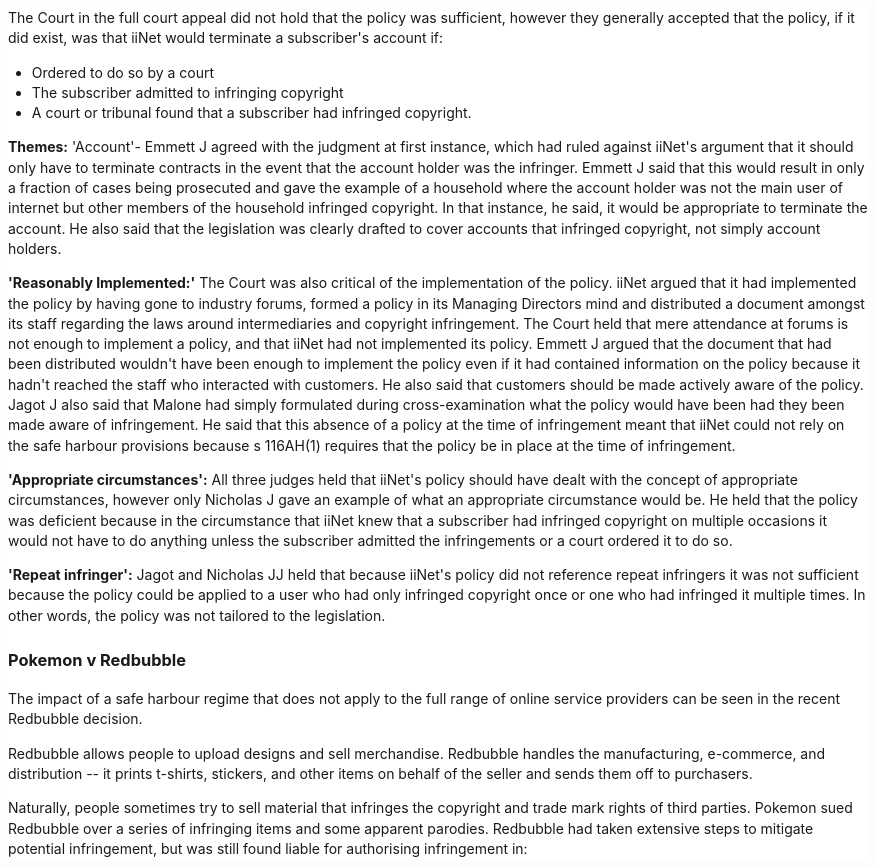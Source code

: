 The Court in the full court appeal did not hold that the policy was sufficient, however they generally accepted that the policy, if it did exist, was that iiNet would terminate a subscriber's account if:
  - Ordered to do so by a court
  - The subscriber admitted to infringing copyright
  - A court or tribunal found that a subscriber had infringed copyright.

**Themes:**
'Account'- Emmett J agreed with the judgment at first instance, which had ruled against iiNet's argument that it should only have to terminate contracts in the event that the account holder was the infringer. Emmett J said that this would result in only a fraction of cases being prosecuted and gave the example of a household where the account holder was not the main user of internet but other members of the household infringed copyright. In that instance, he said, it would be appropriate to terminate the account. He also said that the legislation was clearly drafted to cover accounts that infringed copyright, not simply account holders.

**'Reasonably Implemented:'** The Court was also critical of the implementation of the policy. iiNet argued that it had implemented the policy by having gone to industry forums, formed a policy in its Managing Directors mind and distributed a document amongst its staff regarding the laws around intermediaries and copyright infringement. The Court held that mere attendance at forums is not enough to implement a policy, and that iiNet had not implemented its policy. Emmett J argued that the document that had been distributed wouldn't have been enough to implement the policy even if it had contained information on the policy because it hadn't reached the staff who interacted with customers. He also said that customers should be made actively aware of the policy. Jagot J also said that Malone had simply formulated during cross-examination what the policy would have been had they been made aware of infringement. He said that this absence of a policy at the time of infringement meant that iiNet could not rely on the safe harbour provisions because s 116AH(1) requires that the policy be in place at the time of infringement.

**'Appropriate circumstances':** All three judges held that iiNet's policy should have dealt with the concept of appropriate circumstances, however only Nicholas J gave an example of what an appropriate circumstance would be. He held that the policy was deficient because in the circumstance that iiNet knew that a subscriber had infringed copyright on multiple occasions it would not have to do anything unless the subscriber admitted the infringements or a court ordered it to do so.

**'Repeat infringer':** Jagot and Nicholas JJ held that because iiNet's policy did not reference repeat infringers it was not sufficient because the policy could be applied to a user who had only infringed copyright once or one who had infringed it multiple times. In other words, the policy was not tailored to the legislation.

</div>

### Pokemon v Redbubble

The impact of a safe harbour regime that does not apply to the full range of online service providers can be seen in the recent Redbubble decision.

Redbubble allows people to upload designs and sell merchandise. Redbubble handles the manufacturing, e-commerce, and distribution -- it prints t-shirts, stickers, and other items on behalf of the seller and sends them off to purchasers.

Naturally, people sometimes try to sell material that infringes the copyright and trade mark rights of third parties. Pokemon sued Redbubble over a series of infringing items and some apparent parodies. Redbubble had taken extensive steps to mitigate potential infringement, but was still found liable for authorising infringement in:
